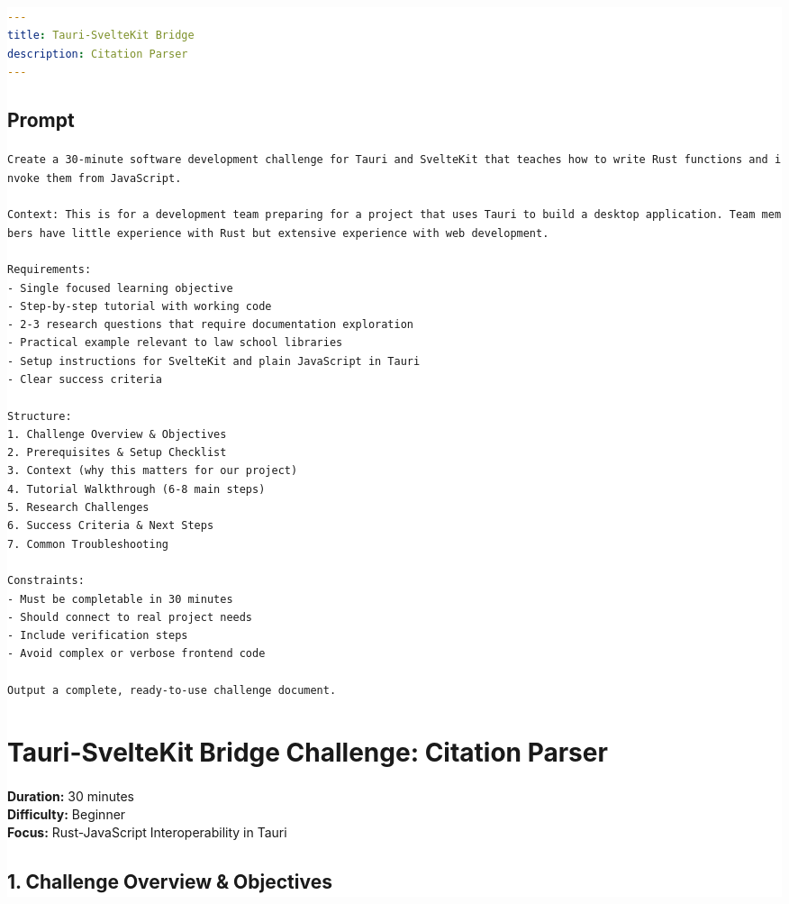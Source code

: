 ```yaml
---
title: Tauri-SvelteKit Bridge 
description: Citation Parser
---
```



## Prompt

```
Create a 30-minute software development challenge for Tauri and SvelteKit that teaches how to write Rust functions and invoke them from JavaScript. 

Context: This is for a development team preparing for a project that uses Tauri to build a desktop application. Team members have little experience with Rust but extensive experience with web development.

Requirements:
- Single focused learning objective
- Step-by-step tutorial with working code
- 2-3 research questions that require documentation exploration
- Practical example relevant to law school libraries
- Setup instructions for SvelteKit and plain JavaScript in Tauri
- Clear success criteria

Structure:
1. Challenge Overview & Objectives
2. Prerequisites & Setup Checklist  
3. Context (why this matters for our project)
4. Tutorial Walkthrough (6-8 main steps)
5. Research Challenges
6. Success Criteria & Next Steps
7. Common Troubleshooting

Constraints:
- Must be completable in 30 minutes
- Should connect to real project needs
- Include verification steps
- Avoid complex or verbose frontend code

Output a complete, ready-to-use challenge document.
```

# Tauri-SvelteKit Bridge Challenge: Citation Parser

**Duration:** 30 minutes  
**Difficulty:** Beginner  
**Focus:** Rust-JavaScript Interoperability in Tauri

## 1. Challenge Overview & Objectives
